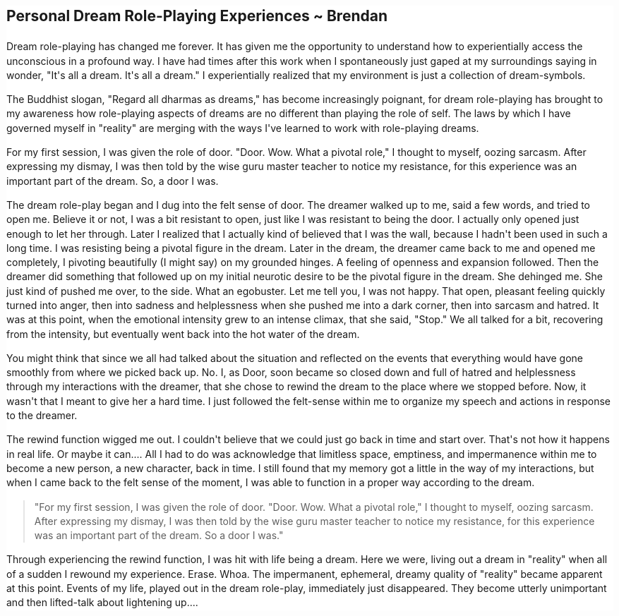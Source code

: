## Personal Dream Role-Playing Experiences ~ Brendan

Dream role-playing has changed me forever. It has given me the opportunity to understand how to experientially access the unconscious in a profound way. I have had times after this work when I spontaneously just gaped at my surroundings saying in wonder, "It's all a dream. It's all a dream." I experientially realized that my environment is just a collection of dream-symbols.

The Buddhist slogan, "Regard all dharmas as dreams," has become increasingly poignant, for dream role-playing has brought to my awareness how role-playing aspects of dreams are no different than playing the role of self. The laws by which I have governed myself in "reality" are merging with the ways I've learned to work with role-playing dreams.

For my first session, I was given the role of door. "Door. Wow. What a pivotal role," I thought to myself, oozing sarcasm. After expressing my dismay, I was then told by the wise guru master teacher to notice my resistance, for this experience was an important part of the dream. So, a door I was.

The dream role-play began and I dug into the felt sense of door. The dreamer walked up to me, said a few words, and tried to open me. Believe it or not, I was a bit resistant to open, just like I was resistant to being the door. I actually only opened
just enough to let her through. Later I realized that I actually kind of believed that I was the wall, because I hadn't been used in such a long time. I was resisting being a pivotal figure in the dream. Later in the dream, the dreamer came back to me and opened me completely, I pivoting beautifully (I might say) on my grounded hinges. A feeling of openness and expansion followed. Then the dreamer did something that followed up on my initial neurotic desire to be the pivotal figure in the dream. She dehinged me. She just kind of pushed me over, to the side. What an egobuster. Let me tell you, I was not happy. That open, pleasant feeling quickly turned into anger, then into sadness and helplessness when she pushed me into a dark corner, then into sarcasm and hatred. It was at this point, when the emotional intensity grew to an intense climax, that she said, "Stop." We all talked for a bit, recovering from the intensity, but eventually went back into the hot water of the dream.

You might think that since we all had talked about the situation and reflected on the events that everything would have gone smoothly from where we picked back up. No. I, as Door, soon became so closed down and full of hatred and helplessness through my interactions with the dreamer, that she chose to rewind the dream to the place where we stopped before. Now, it wasn't that I meant to give her a hard time. I just followed the felt-sense within me to organize my speech and actions in response to the dreamer.

The rewind function wigged me out. I couldn't believe that we could just go back in time and start over. That's not how it happens in real life. Or maybe it can.... All I had to do was acknowledge that limitless space, emptiness, and impermanence within me to become a new person, a new character, back in time. I still found that my memory got a little in the way of my interactions, but when I came back to the felt sense of the moment, I was able to function in a proper way according to the dream.
> "For my first session, I was given the role of door. "Door. Wow. What a pivotal role," I thought to myself, oozing sarcasm. After expressing my dismay, I was then told by the wise guru master teacher to notice my resistance, for this experience was an important part of the dream. So a door I was."

Through experiencing the rewind function, I was hit with life being a dream. Here we were, living out a dream in "reality" when all of a sudden I rewound my experience. Erase. Whoa. The impermanent, ephemeral, dreamy quality of "reality" became apparent at this point. Events of my life, played out in the dream role-play, immediately just disappeared. They become utterly unimportant and then lifted-talk about lightening up....

